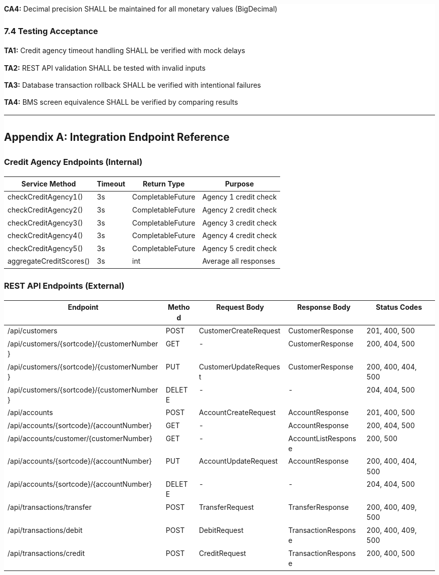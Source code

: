 **CA4:** Decimal precision SHALL be maintained for all monetary values (BigDecimal)

### 7.4 Testing Acceptance

**TA1:** Credit agency timeout handling SHALL be verified with mock delays

**TA2:** REST API validation SHALL be tested with invalid inputs

**TA3:** Database transaction rollback SHALL be verified with intentional failures

**TA4:** BMS screen equivalence SHALL be verified by comparing results

---

## Appendix A: Integration Endpoint Reference

### Credit Agency Endpoints (Internal)

| Service Method | Timeout | Return Type | Purpose |
|----------------|---------|-------------|---------|
| checkCreditAgency1() | 3s | CompletableFuture<Integer> | Agency 1 credit check |
| checkCreditAgency2() | 3s | CompletableFuture<Integer> | Agency 2 credit check |
| checkCreditAgency3() | 3s | CompletableFuture<Integer> | Agency 3 credit check |
| checkCreditAgency4() | 3s | CompletableFuture<Integer> | Agency 4 credit check |
| checkCreditAgency5() | 3s | CompletableFuture<Integer> | Agency 5 credit check |
| aggregateCreditScores() | 3s | int | Average all responses |

### REST API Endpoints (External)

| Endpoint | Method | Request Body | Response Body | Status Codes |
|----------|--------|--------------|---------------|--------------|
| /api/customers | POST | CustomerCreateRequest | CustomerResponse | 201, 400, 500 |
| /api/customers/{sortcode}/{customerNumber} | GET | - | CustomerResponse | 200, 404, 500 |
| /api/customers/{sortcode}/{customerNumber} | PUT | CustomerUpdateRequest | CustomerResponse | 200, 400, 404, 500 |
| /api/customers/{sortcode}/{customerNumber} | DELETE | - | - | 204, 404, 500 |
| /api/accounts | POST | AccountCreateRequest | AccountResponse | 201, 400, 500 |
| /api/accounts/{sortcode}/{accountNumber} | GET | - | AccountResponse | 200, 404, 500 |
| /api/accounts/customer/{customerNumber} | GET | - | AccountListResponse | 200, 500 |
| /api/accounts/{sortcode}/{accountNumber} | PUT | AccountUpdateRequest | AccountResponse | 200, 400, 404, 500 |
| /api/accounts/{sortcode}/{accountNumber} | DELETE | - | - | 204, 404, 500 |
| /api/transactions/transfer | POST | TransferRequest | TransferResponse | 200, 400, 409, 500 |
| /api/transactions/debit | POST | DebitRequest | TransactionResponse | 200, 400, 409, 500 |
| /api/transactions/credit | POST | CreditRequest | TransactionResponse | 200, 400, 500 |
